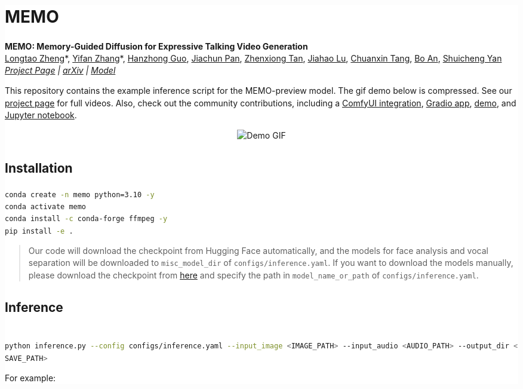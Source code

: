 # MEMO

**MEMO: Memory-Guided Diffusion for Expressive Talking Video Generation**
<br>
[Longtao Zheng](https://ltzheng.github.io)\*,
[Yifan Zhang](https://scholar.google.com/citations?user=zuYIUJEAAAAJ)\*,
[Hanzhong Guo](https://scholar.google.com/citations?user=q3x6KsgAAAAJ)\,
[Jiachun Pan](https://scholar.google.com/citations?user=nrOvfb4AAAAJ),
[Zhenxiong Tan](https://scholar.google.com/citations?user=HP9Be6UAAAAJ),
[Jiahao Lu](https://scholar.google.com/citations?user=h7rbA-sAAAAJ),
[Chuanxin Tang](https://scholar.google.com/citations?user=3ZC8B7MAAAAJ),
[Bo An](https://personal.ntu.edu.sg/boan/index.html),
[Shuicheng Yan](https://scholar.google.com/citations?user=DNuiPHwAAAAJ)
<br>
_[Project Page](https://memoavatar.github.io) | [arXiv](https://arxiv.org/abs/2412.04448) | [Model](https://huggingface.co/memoavatar/memo)_

This repository contains the example inference script for the MEMO-preview model. The gif demo below is compressed. See our [project page](https://memoavatar.github.io) for full videos. Also, check out the community contributions, including a [ComfyUI integration](https://github.com/if-ai/ComfyUI-IF_MemoAvatar/tree/main), [Gradio app](https://github.com/camenduru/memo-tost/blob/main/worker_runpod_gradio.py), [demo](https://x.com/camenduru/status/1865102599591976961), and [Jupyter notebook](https://github.com/camenduru/memo-jupyter).

<div align="center">
    <img src="assets/demo.gif" alt="Demo GIF" width="100%">
</div>

## Installation

```bash
conda create -n memo python=3.10 -y
conda activate memo
conda install -c conda-forge ffmpeg -y
pip install -e .
```

> Our code will download the checkpoint from Hugging Face automatically, and the models for face analysis and vocal separation will be downloaded to `misc_model_dir` of `configs/inference.yaml`. If you want to download the models manually, please download the checkpoint from [here](https://huggingface.co/memoavatar/memo) and specify the path in `model_name_or_path` of `configs/inference.yaml`.

## Inference

```bash

python inference.py --config configs/inference.yaml --input_image <IMAGE_PATH> --input_audio <AUDIO_PATH> --output_dir <SAVE_PATH>

```

For example:
